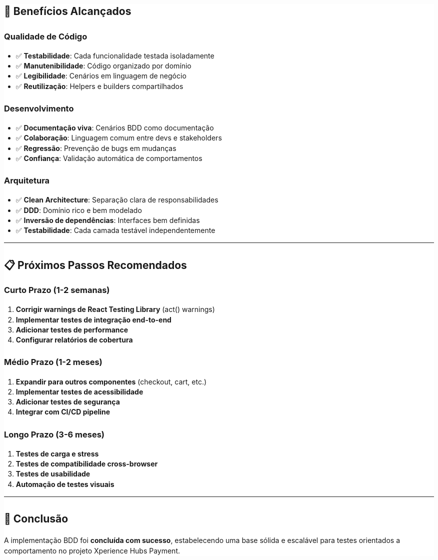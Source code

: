 
## 🚀 Benefícios Alcançados

### **Qualidade de Código**
- ✅ **Testabilidade**: Cada funcionalidade testada isoladamente
- ✅ **Manutenibilidade**: Código organizado por domínio
- ✅ **Legibilidade**: Cenários em linguagem de negócio
- ✅ **Reutilização**: Helpers e builders compartilhados

### **Desenvolvimento**
- ✅ **Documentação viva**: Cenários BDD como documentação
- ✅ **Colaboração**: Linguagem comum entre devs e stakeholders
- ✅ **Regressão**: Prevenção de bugs em mudanças
- ✅ **Confiança**: Validação automática de comportamentos

### **Arquitetura**
- ✅ **Clean Architecture**: Separação clara de responsabilidades
- ✅ **DDD**: Domínio rico e bem modelado
- ✅ **Inversão de dependências**: Interfaces bem definidas
- ✅ **Testabilidade**: Cada camada testável independentemente

---

## 📋 Próximos Passos Recomendados

### **Curto Prazo (1-2 semanas)**
1. **Corrigir warnings de React Testing Library** (act() warnings)
2. **Implementar testes de integração end-to-end**
3. **Adicionar testes de performance**
4. **Configurar relatórios de cobertura**

### **Médio Prazo (1-2 meses)**
1. **Expandir para outros componentes** (checkout, cart, etc.)
2. **Implementar testes de acessibilidade**
3. **Adicionar testes de segurança**
4. **Integrar com CI/CD pipeline**

### **Longo Prazo (3-6 meses)**
1. **Testes de carga e stress**
2. **Testes de compatibilidade cross-browser**
3. **Testes de usabilidade**
4. **Automação de testes visuais**

---

## 🎉 Conclusão

A implementação BDD foi **concluída com sucesso**, estabelecendo uma base sólida e escalável para testes orientados a comportamento no projeto Xperience Hubs Payment. 
